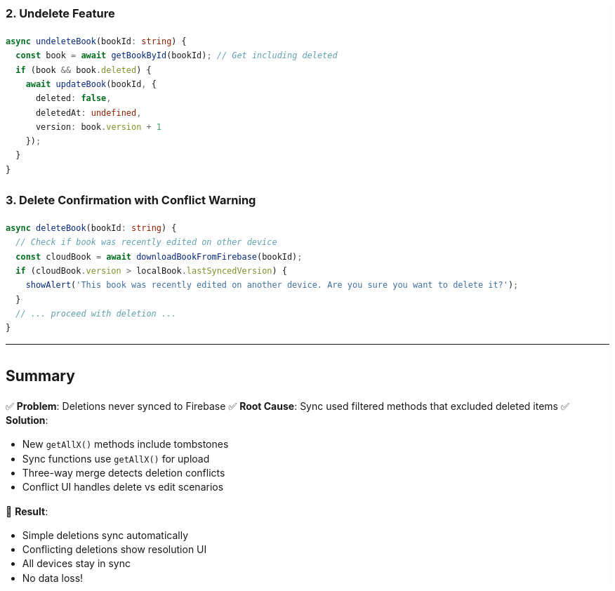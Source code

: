 ### 2. Undelete Feature
```typescript
async undeleteBook(bookId: string) {
  const book = await getBookById(bookId); // Get including deleted
  if (book && book.deleted) {
    await updateBook(bookId, { 
      deleted: false,
      deletedAt: undefined,
      version: book.version + 1
    });
  }
}
```

### 3. Delete Confirmation with Conflict Warning
```typescript
async deleteBook(bookId: string) {
  // Check if book was recently edited on other device
  const cloudBook = await downloadBookFromFirebase(bookId);
  if (cloudBook.version > localBook.lastSyncedVersion) {
    showAlert('This book was recently edited on another device. Are you sure you want to delete it?');
  }
  // ... proceed with deletion ...
}
```

---

## Summary

✅ **Problem**: Deletions never synced to Firebase
✅ **Root Cause**: Sync used filtered methods that excluded deleted items
✅ **Solution**: 
  - New `getAllX()` methods include tombstones
  - Sync functions use `getAllX()` for upload
  - Three-way merge detects deletion conflicts
  - Conflict UI handles delete vs edit scenarios

🎯 **Result**: 
- Simple deletions sync automatically
- Conflicting deletions show resolution UI
- All devices stay in sync
- No data loss!

